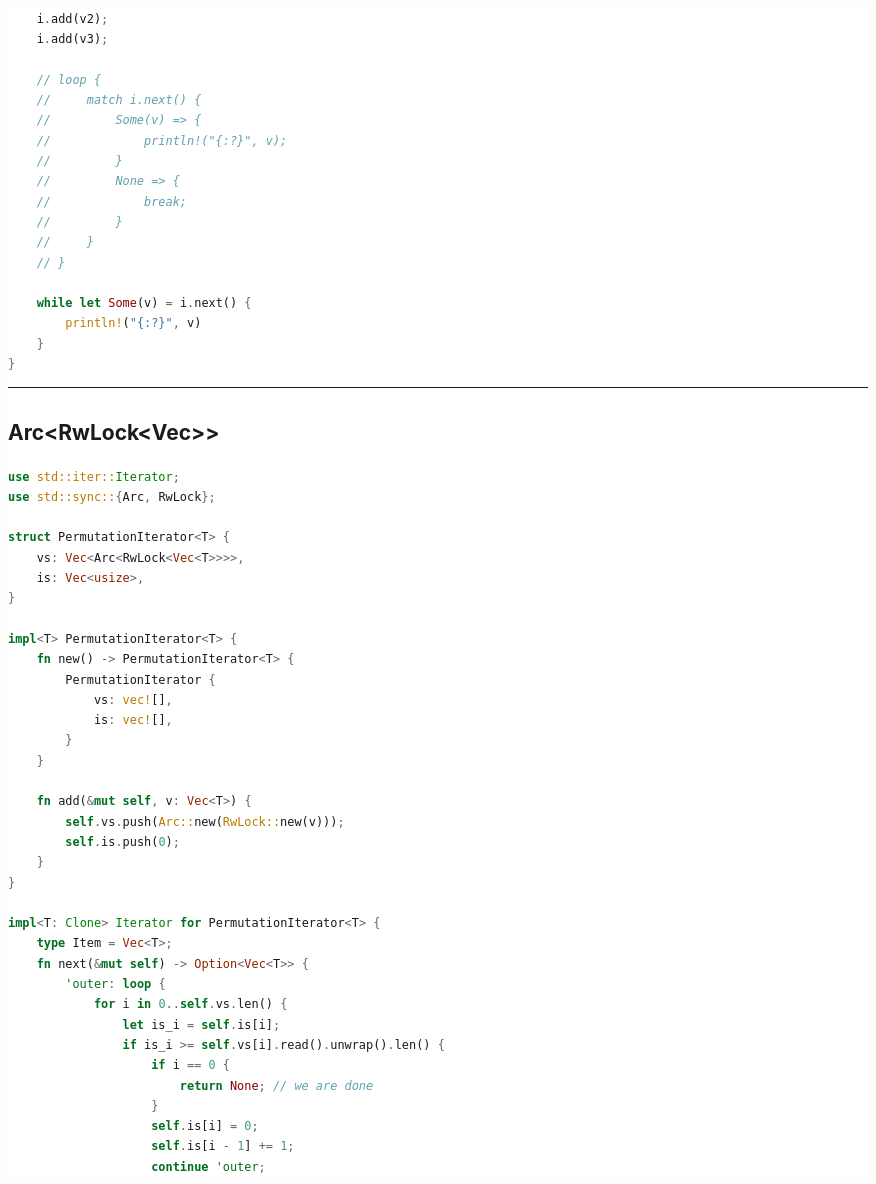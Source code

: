 ```rust
    i.add(v2);
    i.add(v3);

    // loop {
    //     match i.next() {
    //         Some(v) => {
    //             println!("{:?}", v);
    //         }
    //         None => {
    //             break;
    //         }
    //     }
    // }

    while let Some(v) = i.next() {
        println!("{:?}", v)
    }
}
```




____


## Arc<RwLock<Vec<T>>>


```rust
use std::iter::Iterator;
use std::sync::{Arc, RwLock};

struct PermutationIterator<T> {
    vs: Vec<Arc<RwLock<Vec<T>>>>,
    is: Vec<usize>,
}

impl<T> PermutationIterator<T> {
    fn new() -> PermutationIterator<T> {
        PermutationIterator {
            vs: vec![],
            is: vec![],
        }
    }

    fn add(&mut self, v: Vec<T>) {
        self.vs.push(Arc::new(RwLock::new(v)));
        self.is.push(0);
    }
}

impl<T: Clone> Iterator for PermutationIterator<T> {
    type Item = Vec<T>;
    fn next(&mut self) -> Option<Vec<T>> {
        'outer: loop {
            for i in 0..self.vs.len() {
                let is_i = self.is[i];
                if is_i >= self.vs[i].read().unwrap().len() {
                    if i == 0 {
                        return None; // we are done
                    }
                    self.is[i] = 0;
                    self.is[i - 1] += 1;
                    continue 'outer;
```